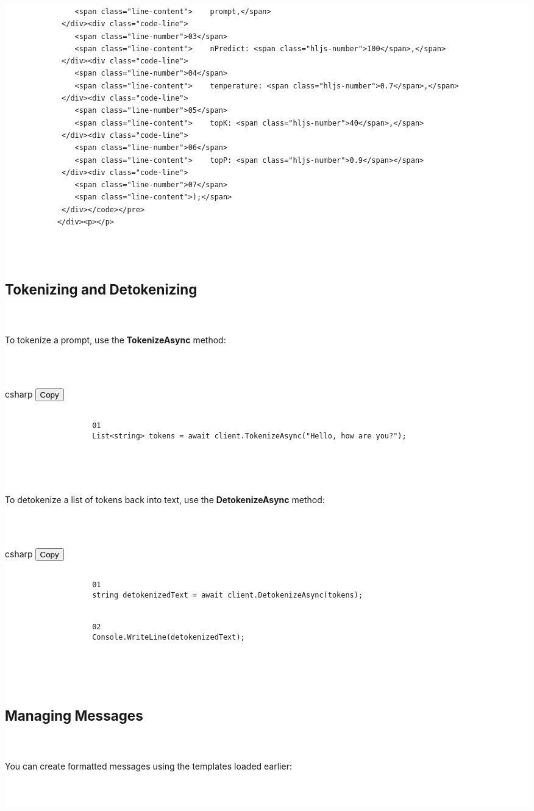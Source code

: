                     <span class="line-content">    prompt,</span>
                 </div><div class="code-line">
                    <span class="line-number">03</span>
                    <span class="line-content">    nPredict: <span class="hljs-number">100</span>,</span>
                 </div><div class="code-line">
                    <span class="line-number">04</span>
                    <span class="line-content">    temperature: <span class="hljs-number">0.7</span>,</span>
                 </div><div class="code-line">
                    <span class="line-number">05</span>
                    <span class="line-content">    topK: <span class="hljs-number">40</span>,</span>
                 </div><div class="code-line">
                    <span class="line-number">06</span>
                    <span class="line-content">    topP: <span class="hljs-number">0.9</span></span>
                 </div><div class="code-line">
                    <span class="line-number">07</span>
                    <span class="line-content">);</span>
                 </div></code></pre>
                </div><p></p>
<br>
<br>
<p></p><h3 style="font-size: 1.6em; font-weight: bold;">Tokenizing and Detokenizing</h3><p></p>
<br>
<p>To tokenize a prompt, use the <b>TokenizeAsync</b> method:</p>
<br>
<br>
<p>                </p><div class="code-block">
                    <div class="code-header">
                        <span class="language">csharp</span>
                        <button onclick="mr.copyCode(this)" class="copy-button">Copy</button>
                    </div>
                    <pre class="code-content"><code class="hljs language-csharp"><div class="code-line">
                    <span class="line-number">01</span>
                    <span class="line-content">List&lt;<span class="hljs-built_in">string</span>&gt; tokens = <span class="hljs-keyword">await</span> client.TokenizeAsync(<span class="hljs-string">"Hello, how are you?"</span>);</span>
                 </div></code></pre>
                </div><p></p>
<br>
<br>
<p>To detokenize a list of tokens back into text, use the <b>DetokenizeAsync</b> method:</p>
<br>
<br>
<p>                </p><div class="code-block">
                    <div class="code-header">
                        <span class="language">csharp</span>
                        <button onclick="mr.copyCode(this)" class="copy-button">Copy</button>
                    </div>
                    <pre class="code-content"><code class="hljs language-csharp"><div class="code-line">
                    <span class="line-number">01</span>
                    <span class="line-content"><span class="hljs-built_in">string</span> detokenizedText = <span class="hljs-keyword">await</span> client.DetokenizeAsync(tokens);</span>
                 </div><div class="code-line">
                    <span class="line-number">02</span>
                    <span class="line-content">Console.WriteLine(detokenizedText);</span>
                 </div></code></pre>
                </div><p></p>
<br>
<br>
<p></p><h3 style="font-size: 1.6em; font-weight: bold;">Managing Messages</h3><p></p>
<br>
<p>You can create formatted messages using the templates loaded earlier:</p>
<br>
<br>
<p>                </p><div class="code-block">